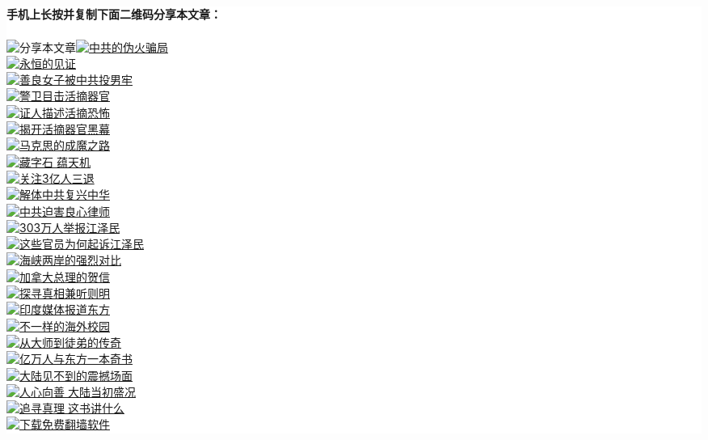 <strong>手机上长按并复制下面二维码分享本文章：</strong><br><br><img src="http://d1p1.ip.zn2.us/v.php?action=qrcode&url=/gb/14/6/26/n4187250.md%231" title="分享本文章"></td><td VALIGN=TOP><a href="/gb/16/1/21/n4622075.md?dfh#1" target="_blank"><img src="https://raw.githubusercontent.com/wdr216/djy/master/gb/300/wei-f1.jpg" title="中共的伪火骗局"  alt="中共的伪火骗局"></a><br><a href="https://github.com/wdr216/www/blob/master/README.md?dfh#9" target="_blank"><img src="https://raw.githubusercontent.com/wdr216/djy/master/gb/300/yong-h.jpg" title="永恒的见证"  alt="永恒的见证"></a><br><a href="/gb/13/9/29/n3974789.md?dfh#1" target="_blank"><img src="https://raw.githubusercontent.com/wdr216/djy/master/gb/300/shang-lnz.jpg" title="善良女子被中共投男牢"  alt="善良女子被中共投男牢"></a><br><a href="/gb/16/3/16/n4663449.md?dfh#1" target="_blank"><img src="https://raw.githubusercontent.com/wdr216/djy/master/gb/300/huo-z3.jpg" title="警卫目击活摘器官"  alt="警卫目击活摘器官"></a><br><a href="/gb/16/8/7/n8177641.md?dfh#1" target="_blank"><img src="https://raw.githubusercontent.com/wdr216/djy/master/gb/300/huo-z4.jpg" title="证人描述活摘恐怖"  alt="证人描述活摘恐怖"></a><br><a href="/gb/10/4/19/n2881569.md?dfh#1" target="_blank"><img src="https://raw.githubusercontent.com/wdr216/djy/master/gb/300/huo-z1.jpg" title="揭开活摘器官黑幕"  alt="揭开活摘器官黑幕"></a><br><a href="/gb/10/11/7/n3077476.md?dfh#1" target="_blank"><img src="https://raw.githubusercontent.com/wdr216/djy/master/gb/300/ma-ks.jpg" title="马克思的成魔之路"  alt="马克思的成魔之路"></a><br><a href="/gb/14/6/9/n4173977.md?dfh#1" target="_blank"><img src="https://raw.githubusercontent.com/wdr216/djy/master/gb/300/chang-zs.jpg" title="藏字石 蕴天机"  alt="藏字石 蕴天机"></a><br><a href="/gb/18/5/10/n10381511.md?dfh#1" target="_blank"><img src="https://raw.githubusercontent.com/wdr216/djy/master/gb/300/st1.jpg" title="关注3亿人三退"  alt="关注3亿人三退"></a><br><a href="/gb/18/3/21/n10237682.md?dfh#1" target="_blank"><img src="https://raw.githubusercontent.com/wdr216/djy/master/gb/300/jie-t.jpg" title="解体中共复兴中华"  alt="解体中共复兴中华"></a><br><a href="/gb/9/2/9/n2422991.md?dfh#1" target="_blank"><img src="https://raw.githubusercontent.com/wdr216/djy/master/gb/300/gao-zs.jpg" title="中共迫害良心律师"  alt="中共迫害良心律师"></a><br><a href="/gb/18/12/9/n10900044.md?dfh#1" target="_blank"><img src="https://raw.githubusercontent.com/wdr216/djy/master/gb/300/sj1.jpg" title="303万人举报江泽民"  alt="303万人举报江泽民"></a><br><a href="/gb/18/8/28/n10672014.md?dfh#1" target="_blank"><img src="https://raw.githubusercontent.com/wdr216/djy/master/gb/300/sj2.jpg" title="这些官员为何起诉江泽民"  alt="这些官员为何起诉江泽民"></a><br><a href="/gb/8/12/18/n2367165.md?dfh#1" target="_blank"><img src="https://raw.githubusercontent.com/wdr216/djy/master/gb/300/liangan.jpg" title="海峡两岸的强烈对比"  alt="海峡两岸的强烈对比"></a><br><a href="/gb/15/12/10/n4593139.md?dfh#1" target="_blank"><img src="https://raw.githubusercontent.com/wdr216/djy/master/gb/300/jia-ndzl.jpg" title="加拿大总理的贺信"  alt="加拿大总理的贺信"></a><br><a href="/gb/11/6/17/n3289382.md?dfh#1" target="_blank"><img src="https://raw.githubusercontent.com/wdr216/djy/master/gb/300/xiao-wd.jpg" title="探寻真相兼听则明"  alt="探寻真相兼听则明"></a><br><a href="/gb/18/10/27/n10812623.md?dfh#1" target="_blank"><img src="https://raw.githubusercontent.com/wdr216/djy/master/gb/300/yindu.jpg" title="印度媒体报道东方"  alt="印度媒体报道东方"></a><br><a href="/gb/18/6/9/n10469652.md?dfh#1" target="_blank"><img src="https://raw.githubusercontent.com/wdr216/djy/master/gb/300/xie-j.jpg" title="不一样的海外校园"  alt="不一样的海外校园"></a><br><a href="/gb/7/4/5/n1669415.md?dfh#1" target="_blank"><img src="https://raw.githubusercontent.com/wdr216/djy/master/gb/300/li-up.jpg" title="从大师到徒弟的传奇"  alt="从大师到徒弟的传奇"></a><br><a href="/gb/17/5/26/n9191512.md?dfh#1" target="_blank"><img src="https://raw.githubusercontent.com/wdr216/djy/master/gb/300/zfl2.jpg" title="亿万人与东方一本奇书"  alt="亿万人与东方一本奇书"></a><br><a href="/gb/13/11/27/n4020290.md?dfh#1" target="_blank"><img src="https://raw.githubusercontent.com/wdr216/djy/master/gb/300/zhen-h.jpg" title="大陆见不到的震撼场面"  alt="大陆见不到的震撼场面"></a><br><a href="/gb/15/7/17/n4482910.md?dfh#1" target="_blank"><img src="https://raw.githubusercontent.com/wdr216/djy/master/gb/300/dalu-sk.jpg" title="人心向善 大陆当初盛况"  alt="人心向善 大陆当初盛况"></a><br><a href="/gb/19/1/5/n10955468.md?dfh#1" target="_blank"><img src="https://raw.githubusercontent.com/wdr216/djy/master/gb/300/zfl1.jpg" title="追寻真理 这书讲什么"  alt="追寻真理 这书讲什么"></a><br><a href="https://github.com/bannedbook/fanqiang/wiki" target="_blank"><img src="https://raw.githubusercontent.com/wdr216/djy/master/gb/300/fq1.jpg" title="下载免费翻墙软件"  alt="下载免费翻墙软件"></a><br></td></tr></table>